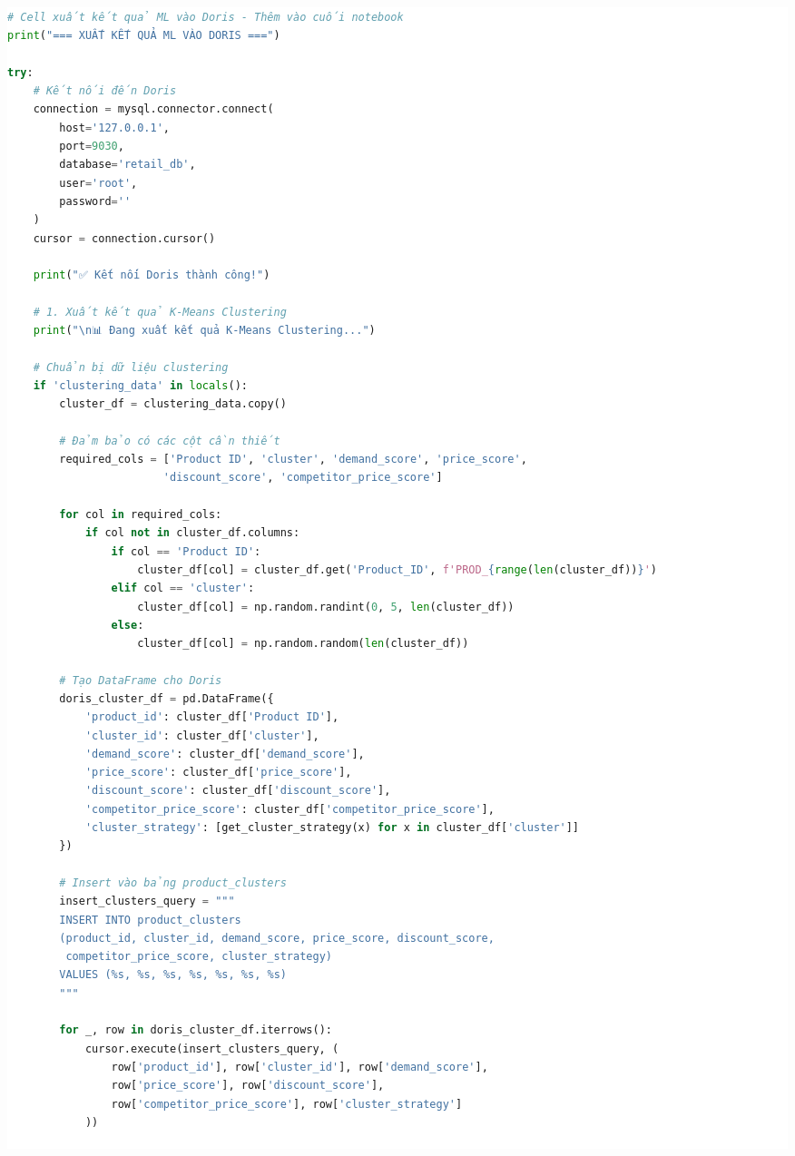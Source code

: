 ```python
# Cell xuất kết quả ML vào Doris - Thêm vào cuối notebook
print("=== XUẤT KẾT QUẢ ML VÀO DORIS ===")

try:
    # Kết nối đến Doris
    connection = mysql.connector.connect(
        host='127.0.0.1',
        port=9030,
        database='retail_db',
        user='root',
        password=''
    )
    cursor = connection.cursor()
    
    print("✅ Kết nối Doris thành công!")
    
    # 1. Xuất kết quả K-Means Clustering
    print("\n📊 Đang xuất kết quả K-Means Clustering...")
    
    # Chuẩn bị dữ liệu clustering
    if 'clustering_data' in locals():
        cluster_df = clustering_data.copy()
        
        # Đảm bảo có các cột cần thiết
        required_cols = ['Product ID', 'cluster', 'demand_score', 'price_score', 
                        'discount_score', 'competitor_price_score']
        
        for col in required_cols:
            if col not in cluster_df.columns:
                if col == 'Product ID':
                    cluster_df[col] = cluster_df.get('Product_ID', f'PROD_{range(len(cluster_df))}')
                elif col == 'cluster':
                    cluster_df[col] = np.random.randint(0, 5, len(cluster_df))
                else:
                    cluster_df[col] = np.random.random(len(cluster_df))
        
        # Tạo DataFrame cho Doris
        doris_cluster_df = pd.DataFrame({
            'product_id': cluster_df['Product ID'],
            'cluster_id': cluster_df['cluster'],
            'demand_score': cluster_df['demand_score'],
            'price_score': cluster_df['price_score'],
            'discount_score': cluster_df['discount_score'],
            'competitor_price_score': cluster_df['competitor_price_score'],
            'cluster_strategy': [get_cluster_strategy(x) for x in cluster_df['cluster']]
        })
        
        # Insert vào bảng product_clusters
        insert_clusters_query = """
        INSERT INTO product_clusters 
        (product_id, cluster_id, demand_score, price_score, discount_score, 
         competitor_price_score, cluster_strategy)
        VALUES (%s, %s, %s, %s, %s, %s, %s)
        """
        
        for _, row in doris_cluster_df.iterrows():
            cursor.execute(insert_clusters_query, (
                row['product_id'], row['cluster_id'], row['demand_score'],
                row['price_score'], row['discount_score'], 
                row['competitor_price_score'], row['cluster_strategy']
            ))
        
```